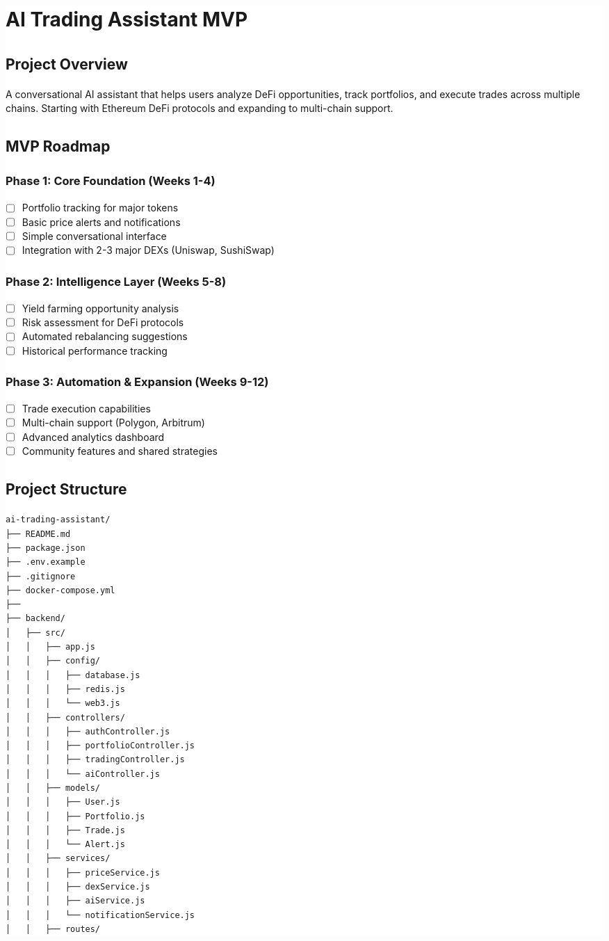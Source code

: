 # AI Trading Assistant MVP

## Project Overview
A conversational AI assistant that helps users analyze DeFi opportunities, track portfolios, and execute trades across multiple chains. Starting with Ethereum DeFi protocols and expanding to multi-chain support.

## MVP Roadmap

### Phase 1: Core Foundation (Weeks 1-4)
- [ ] Portfolio tracking for major tokens
- [ ] Basic price alerts and notifications
- [ ] Simple conversational interface
- [ ] Integration with 2-3 major DEXs (Uniswap, SushiSwap)

### Phase 2: Intelligence Layer (Weeks 5-8)
- [ ] Yield farming opportunity analysis
- [ ] Risk assessment for DeFi protocols
- [ ] Automated rebalancing suggestions
- [ ] Historical performance tracking

### Phase 3: Automation & Expansion (Weeks 9-12)
- [ ] Trade execution capabilities
- [ ] Multi-chain support (Polygon, Arbitrum)
- [ ] Advanced analytics dashboard
- [ ] Community features and shared strategies

## Project Structure

```
ai-trading-assistant/
├── README.md
├── package.json
├── .env.example
├── .gitignore
├── docker-compose.yml
├── 
├── backend/
│   ├── src/
│   │   ├── app.js
│   │   ├── config/
│   │   │   ├── database.js
│   │   │   ├── redis.js
│   │   │   └── web3.js
│   │   ├── controllers/
│   │   │   ├── authController.js
│   │   │   ├── portfolioController.js
│   │   │   ├── tradingController.js
│   │   │   └── aiController.js
│   │   ├── models/
│   │   │   ├── User.js
│   │   │   ├── Portfolio.js
│   │   │   ├── Trade.js
│   │   │   └── Alert.js
│   │   ├── services/
│   │   │   ├── priceService.js
│   │   │   ├── dexService.js
│   │   │   ├── aiService.js
│   │   │   └── notificationService.js
│   │   ├── routes/
```